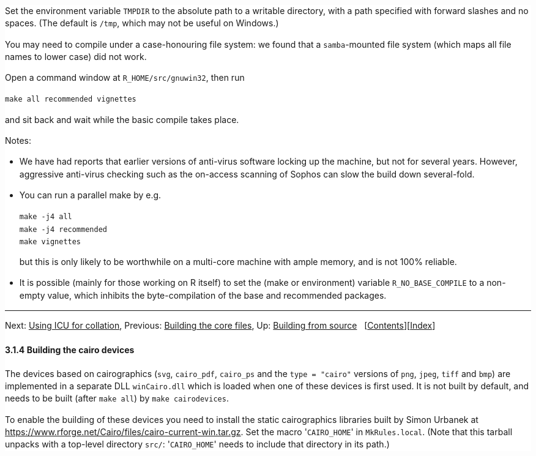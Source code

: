 Set the environment variable `TMPDIR` to the absolute path to a writable
directory, with a path specified with forward slashes and no spaces.
(The default is `/tmp`, which may not be useful on Windows.)

You may need to compile under a case-honouring file system: we found
that a `samba`-mounted file system (which maps all file names to lower
case) did not work.

Open a command window at `R_HOME/src/gnuwin32`, then run

 
``` 
make all recommended vignettes
```

and sit back and wait while the basic compile takes place.

Notes:

-   We have had reports that earlier versions of anti-virus software
    locking up the machine, but not for several years. However,
    aggressive anti-virus checking such as the on-access scanning of
    Sophos can slow the build down several-fold.

-   You can run a parallel make by e.g.

     
    ``` 
    make -j4 all
    make -j4 recommended
    make vignettes
    ```
    

    but this is only likely to be worthwhile on a multi-core machine
    with ample memory, and is not 100% reliable.

-   It is possible (mainly for those working on R itself) to set the
    (make or environment) variable `R_NO_BASE_COMPILE` to a non-empty
    value, which inhibits the byte-compilation of the base and
    recommended packages.

------------------------------------------------------------------------

 
Next: [Using ICU for collation](#Using-ICU-for-collation), Previous:
[Building the core files](#Building-the-core-files), Up: [Building from
source](#Building-from-source)  
\[[Contents](#SEC_Contents "Table of contents")\]\[[Index](#Function-and-variable-index "Index")\]

#### 3.1.4 Building the cairo devices 

The devices based on cairographics (`svg`, `cairo_pdf`, `cairo_ps` and
the `type = "cairo"` versions of `png`, `jpeg`, `tiff` and `bmp`) are
implemented in a separate DLL `winCairo.dll` which is loaded
when one of these devices is first used. It is not built by default, and
needs to be built (after `make all`) by `make cairodevices`.

To enable the building of these devices you need to install the static
cairographics libraries built by Simon Urbanek at
<https://www.rforge.net/Cairo/files/cairo-current-win.tar.gz>. Set the
macro '`CAIRO_HOME`' in `MkRules.local`. (Note that
this tarball unpacks with a top-level directory `src/`:
'`CAIRO_HOME`' needs to include that directory in its path.)
